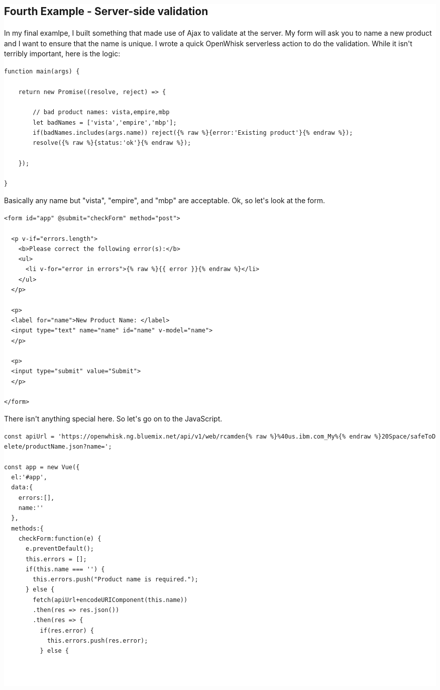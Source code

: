 Fourth Example - Server-side validation
---

In my final examlpe, I built something that made use of Ajax to validate at the server. My form will ask you to name a new product and I want to ensure that the name is unique. I wrote a quick OpenWhisk serverless action to do the validation. While it isn't terribly important, here is the logic:

<pre><code class="language-javascript">function main(args) {

    return new Promise((resolve, reject) => {

        // bad product names: vista,empire,mbp
        let badNames = ['vista','empire','mbp'];
        if(badNames.includes(args.name)) reject({% raw %}{error:'Existing product'}{% endraw %});
        resolve({% raw %}{status:'ok'}{% endraw %});

    });

}
</code></pre>

Basically any name but "vista", "empire", and "mbp" are acceptable. Ok, so let's look at the form.

<pre><code class="language-markup">&lt;form id=&quot;app&quot; @submit=&quot;checkForm&quot; method=&quot;post&quot;&gt;
  
  &lt;p v-if=&quot;errors.length&quot;&gt;
    &lt;b&gt;Please correct the following error(s):&lt;/b&gt;
    &lt;ul&gt;
      &lt;li v-for=&quot;error in errors&quot;&gt;{% raw %}{{ error }}{% endraw %}&lt;/li&gt;
    &lt;/ul&gt;
  &lt;/p&gt;

  &lt;p&gt;
  &lt;label for=&quot;name&quot;&gt;New Product Name: &lt;/label&gt;
  &lt;input type=&quot;text&quot; name=&quot;name&quot; id=&quot;name&quot; v-model=&quot;name&quot;&gt;
  &lt;/p&gt;

  &lt;p&gt;
  &lt;input type=&quot;submit&quot; value=&quot;Submit&quot;&gt;  
  &lt;/p&gt;

&lt;/form&gt;
</code></pre>

There isn't anything special here. So let's go on to the JavaScript.

<pre><code class="language-javascript">const apiUrl = 'https://openwhisk.ng.bluemix.net/api/v1/web/rcamden{% raw %}%40us.ibm.com_My%{% endraw %}20Space/safeToDelete/productName.json?name=';

const app = new Vue({
  el:'#app',
  data:{
    errors:[],
    name:''
  },
  methods:{
    checkForm:function(e) {
      e.preventDefault();
      this.errors = [];
      if(this.name === '') {
        this.errors.push(&quot;Product name is required.&quot;);
      } else {
        fetch(apiUrl+encodeURIComponent(this.name))
        .then(res =&gt; res.json())
        .then(res =&gt; {
          if(res.error) {
            this.errors.push(res.error);
          } else {